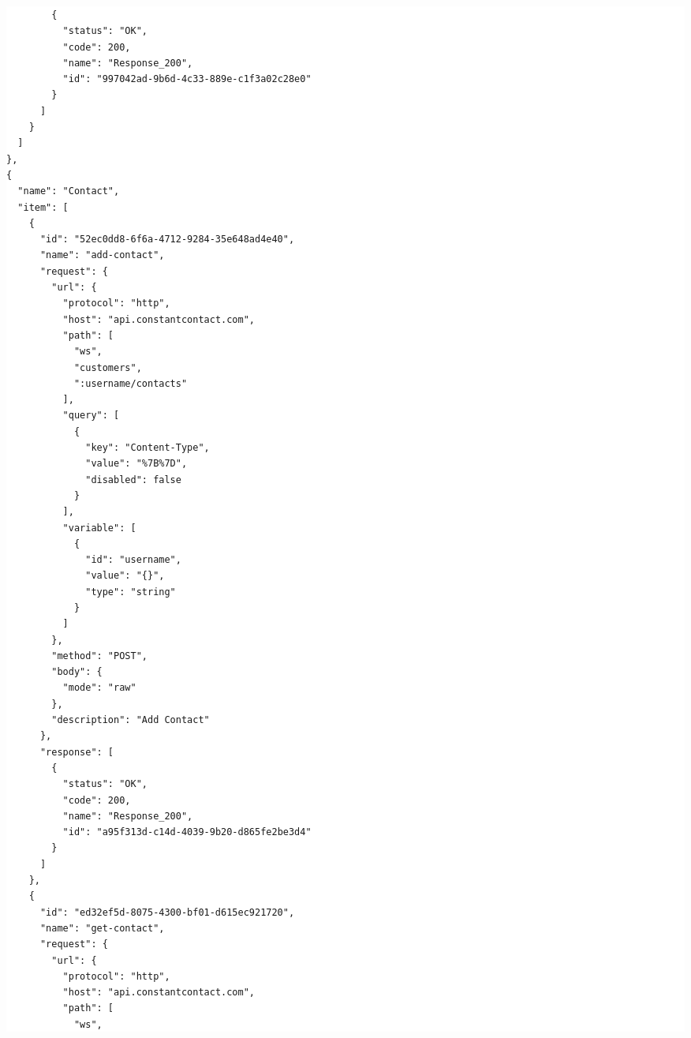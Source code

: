             {
              "status": "OK",
              "code": 200,
              "name": "Response_200",
              "id": "997042ad-9b6d-4c33-889e-c1f3a02c28e0"
            }
          ]
        }
      ]
    },
    {
      "name": "Contact",
      "item": [
        {
          "id": "52ec0dd8-6f6a-4712-9284-35e648ad4e40",
          "name": "add-contact",
          "request": {
            "url": {
              "protocol": "http",
              "host": "api.constantcontact.com",
              "path": [
                "ws",
                "customers",
                ":username/contacts"
              ],
              "query": [
                {
                  "key": "Content-Type",
                  "value": "%7B%7D",
                  "disabled": false
                }
              ],
              "variable": [
                {
                  "id": "username",
                  "value": "{}",
                  "type": "string"
                }
              ]
            },
            "method": "POST",
            "body": {
              "mode": "raw"
            },
            "description": "Add Contact"
          },
          "response": [
            {
              "status": "OK",
              "code": 200,
              "name": "Response_200",
              "id": "a95f313d-c14d-4039-9b20-d865fe2be3d4"
            }
          ]
        },
        {
          "id": "ed32ef5d-8075-4300-bf01-d615ec921720",
          "name": "get-contact",
          "request": {
            "url": {
              "protocol": "http",
              "host": "api.constantcontact.com",
              "path": [
                "ws",